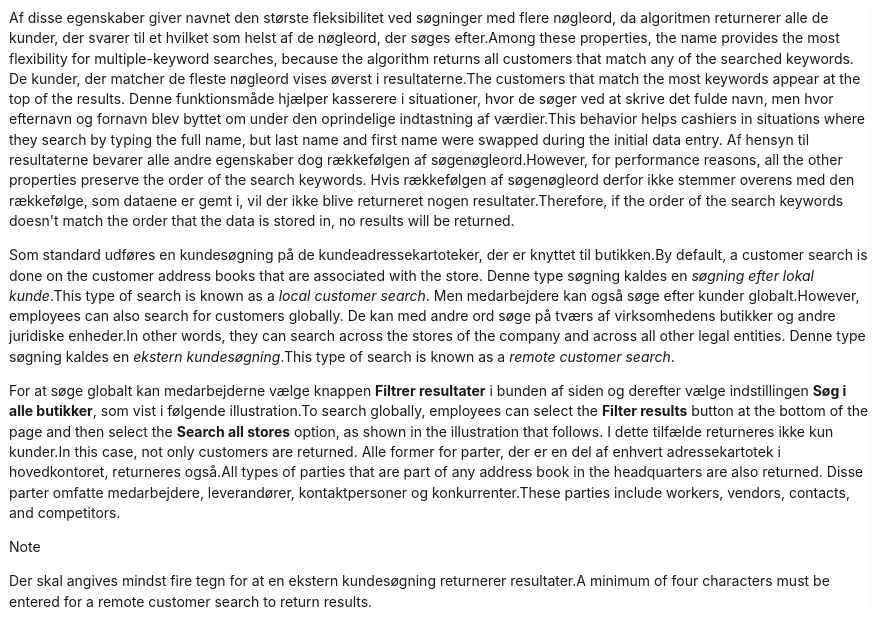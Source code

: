 <span data-ttu-id="5fed3-161">Af disse egenskaber giver navnet den største fleksibilitet ved søgninger med flere nøgleord, da algoritmen returnerer alle de kunder, der svarer til et hvilket som helst af de nøgleord, der søges efter.</span><span class="sxs-lookup"><span data-stu-id="5fed3-161">Among these properties, the name provides the most flexibility for multiple-keyword searches, because the algorithm returns all customers that match any of the searched keywords.</span></span> <span data-ttu-id="5fed3-162">De kunder, der matcher de fleste nøgleord vises øverst i resultaterne.</span><span class="sxs-lookup"><span data-stu-id="5fed3-162">The customers that match the most keywords appear at the top of the results.</span></span> <span data-ttu-id="5fed3-163">Denne funktionsmåde hjælper kasserere i situationer, hvor de søger ved at skrive det fulde navn, men hvor efternavn og fornavn blev byttet om under den oprindelige indtastning af værdier.</span><span class="sxs-lookup"><span data-stu-id="5fed3-163">This behavior helps cashiers in situations where they search by typing the full name, but last name and first name were swapped during the initial data entry.</span></span> <span data-ttu-id="5fed3-164">Af hensyn til resultaterne bevarer alle andre egenskaber dog rækkefølgen af søgenøgleord.</span><span class="sxs-lookup"><span data-stu-id="5fed3-164">However, for performance reasons, all the other properties preserve the order of the search keywords.</span></span> <span data-ttu-id="5fed3-165">Hvis rækkefølgen af søgenøgleord derfor ikke stemmer overens med den rækkefølge, som dataene er gemt i, vil der ikke blive returneret nogen resultater.</span><span class="sxs-lookup"><span data-stu-id="5fed3-165">Therefore, if the order of the search keywords doesn't match the order that the data is stored in, no results will be returned.</span></span>

<span data-ttu-id="5fed3-166">Som standard udføres en kundesøgning på de kundeadressekartoteker, der er knyttet til butikken.</span><span class="sxs-lookup"><span data-stu-id="5fed3-166">By default, a customer search is done on the customer address books that are associated with the store.</span></span> <span data-ttu-id="5fed3-167">Denne type søgning kaldes en *søgning efter lokal kunde*.</span><span class="sxs-lookup"><span data-stu-id="5fed3-167">This type of search is known as a *local customer search*.</span></span> <span data-ttu-id="5fed3-168">Men medarbejdere kan også søge efter kunder globalt.</span><span class="sxs-lookup"><span data-stu-id="5fed3-168">However, employees can also search for customers globally.</span></span> <span data-ttu-id="5fed3-169">De kan med andre ord søge på tværs af virksomhedens butikker og andre juridiske enheder.</span><span class="sxs-lookup"><span data-stu-id="5fed3-169">In other words, they can search across the stores of the company and across all other legal entities.</span></span> <span data-ttu-id="5fed3-170">Denne type søgning kaldes en *ekstern kundesøgning*.</span><span class="sxs-lookup"><span data-stu-id="5fed3-170">This type of search is known as a *remote customer search*.</span></span>

<span data-ttu-id="5fed3-171">For at søge globalt kan medarbejderne vælge knappen **Filtrer resultater** i bunden af siden og derefter vælge indstillingen **Søg i alle butikker**, som vist i følgende illustration.</span><span class="sxs-lookup"><span data-stu-id="5fed3-171">To search globally, employees can select the **Filter results** button at the bottom of the page and then select the **Search all stores** option, as shown in the illustration that follows.</span></span> <span data-ttu-id="5fed3-172">I dette tilfælde returneres ikke kun kunder.</span><span class="sxs-lookup"><span data-stu-id="5fed3-172">In this case, not only customers are returned.</span></span> <span data-ttu-id="5fed3-173">Alle former for parter, der er en del af enhvert adressekartotek i hovedkontoret, returneres også.</span><span class="sxs-lookup"><span data-stu-id="5fed3-173">All types of parties that are part of any address book in the headquarters are also returned.</span></span> <span data-ttu-id="5fed3-174">Disse parter omfatte medarbejdere, leverandører, kontaktpersoner og konkurrenter.</span><span class="sxs-lookup"><span data-stu-id="5fed3-174">These parties include workers, vendors, contacts, and competitors.</span></span>

> [!NOTE]
> <span data-ttu-id="5fed3-175">Der skal angives mindst fire tegn for at en ekstern kundesøgning returnerer resultater.</span><span class="sxs-lookup"><span data-stu-id="5fed3-175">A minimum of four characters must be entered for a remote customer search to return results.</span></span>
